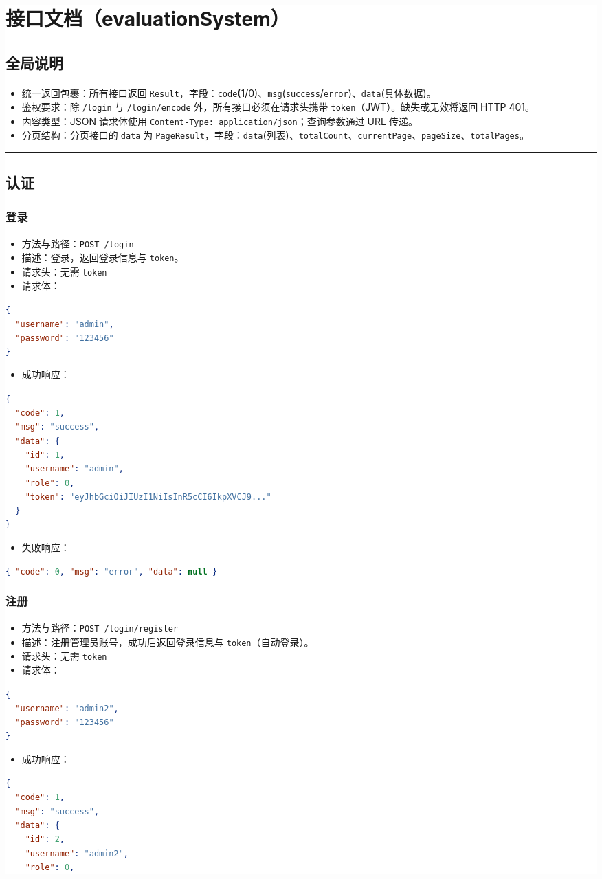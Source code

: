 # 接口文档（evaluationSystem）

## 全局说明

- 统一返回包裹：所有接口返回 `Result`，字段：`code`(1/0)、`msg`(`success`/`error`)、`data`(具体数据)。
- 鉴权要求：除 `/login` 与 `/login/encode` 外，所有接口必须在请求头携带 `token`（JWT）。缺失或无效将返回 HTTP 401。
- 内容类型：JSON 请求体使用 `Content-Type: application/json`；查询参数通过 URL 传递。
- 分页结构：分页接口的 `data` 为 `PageResult`，字段：`data`(列表)、`totalCount`、`currentPage`、`pageSize`、`totalPages`。

---

## 认证

### 登录
- 方法与路径：`POST /login`
- 描述：登录，返回登录信息与 `token`。
- 请求头：无需 `token`
- 请求体：
```json
{
  "username": "admin",
  "password": "123456"
}
```
- 成功响应：
```json
{
  "code": 1,
  "msg": "success",
  "data": {
    "id": 1,
    "username": "admin",
    "role": 0,
    "token": "eyJhbGciOiJIUzI1NiIsInR5cCI6IkpXVCJ9..."
  }
}
```
- 失败响应：
```json
{ "code": 0, "msg": "error", "data": null }
```

### 注册
- 方法与路径：`POST /login/register`
- 描述：注册管理员账号，成功后返回登录信息与 `token`（自动登录）。
- 请求头：无需 `token`
- 请求体：
```json
{
  "username": "admin2",
  "password": "123456"
}
```
- 成功响应：
```json
{
  "code": 1,
  "msg": "success",
  "data": {
    "id": 2,
    "username": "admin2",
    "role": 0,
```